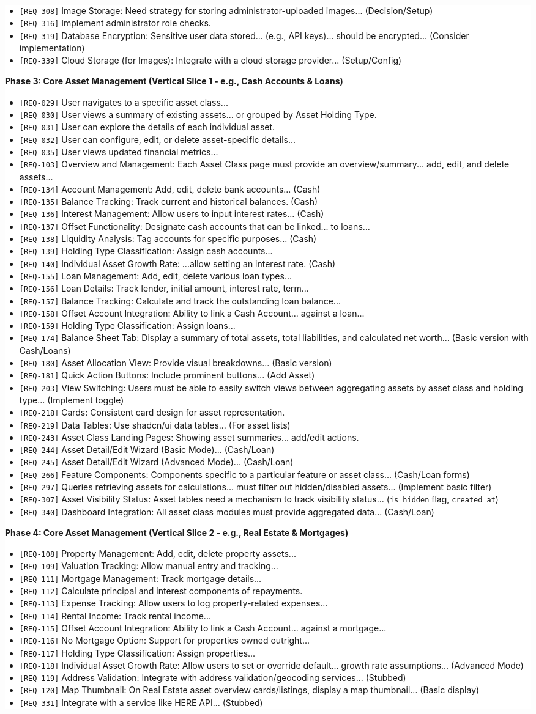 * `[REQ-308]` Image Storage: Need strategy for storing administrator-uploaded images... (Decision/Setup)  
* `[REQ-316]` Implement administrator role checks.  
* `[REQ-319]` Database Encryption: Sensitive user data stored... (e.g., API keys)... should be encrypted... (Consider implementation)  
* `[REQ-339]` Cloud Storage (for Images): Integrate with a cloud storage provider... (Setup/Config)

**Phase 3: Core Asset Management (Vertical Slice 1 \- e.g., Cash Accounts & Loans)**

* `[REQ-029]` User navigates to a specific asset class...  
* `[REQ-030]` User views a summary of existing assets... or grouped by Asset Holding Type.  
* `[REQ-031]` User can explore the details of each individual asset.  
* `[REQ-032]` User can configure, edit, or delete asset-specific details...  
* `[REQ-035]` User views updated financial metrics...  
* `[REQ-103]` Overview and Management: Each Asset Class page must provide an overview/summary... add, edit, and delete assets...  
* `[REQ-134]` Account Management: Add, edit, delete bank accounts... (Cash)  
* `[REQ-135]` Balance Tracking: Track current and historical balances. (Cash)  
* `[REQ-136]` Interest Management: Allow users to input interest rates... (Cash)  
* `[REQ-137]` Offset Functionality: Designate cash accounts that can be linked... to loans...  
* `[REQ-138]` Liquidity Analysis: Tag accounts for specific purposes... (Cash)  
* `[REQ-139]` Holding Type Classification: Assign cash accounts...  
* `[REQ-140]` Individual Asset Growth Rate: ...allow setting an interest rate. (Cash)  
* `[REQ-155]` Loan Management: Add, edit, delete various loan types...  
* `[REQ-156]` Loan Details: Track lender, initial amount, interest rate, term...  
* `[REQ-157]` Balance Tracking: Calculate and track the outstanding loan balance...  
* `[REQ-158]` Offset Account Integration: Ability to link a Cash Account... against a loan...  
* `[REQ-159]` Holding Type Classification: Assign loans...  
* `[REQ-174]` Balance Sheet Tab: Display a summary of total assets, total liabilities, and calculated net worth... (Basic version with Cash/Loans)  
* `[REQ-180]` Asset Allocation View: Provide visual breakdowns... (Basic version)  
* `[REQ-181]` Quick Action Buttons: Include prominent buttons... (Add Asset)  
* `[REQ-203]` View Switching: Users must be able to easily switch views between aggregating assets by asset class and holding type... (Implement toggle)  
* `[REQ-218]` Cards: Consistent card design for asset representation.  
* `[REQ-219]` Data Tables: Use shadcn/ui data tables... (For asset lists)  
* `[REQ-243]` Asset Class Landing Pages: Showing asset summaries... add/edit actions.  
* `[REQ-244]` Asset Detail/Edit Wizard (Basic Mode)... (Cash/Loan)  
* `[REQ-245]` Asset Detail/Edit Wizard (Advanced Mode)... (Cash/Loan)  
* `[REQ-266]` Feature Components: Components specific to a particular feature or asset class... (Cash/Loan forms)  
* `[REQ-297]` Queries retrieving assets for calculations... must filter out hidden/disabled assets... (Implement basic filter)  
* `[REQ-307]` Asset Visibility Status: Asset tables need a mechanism to track visibility status... (`is_hidden` flag, `created_at`)  
* `[REQ-340]` Dashboard Integration: All asset class modules must provide aggregated data... (Cash/Loan)

**Phase 4: Core Asset Management (Vertical Slice 2 \- e.g., Real Estate & Mortgages)**

* `[REQ-108]` Property Management: Add, edit, delete property assets...  
* `[REQ-109]` Valuation Tracking: Allow manual entry and tracking...  
* `[REQ-111]` Mortgage Management: Track mortgage details...  
* `[REQ-112]` Calculate principal and interest components of repayments.  
* `[REQ-113]` Expense Tracking: Allow users to log property-related expenses...  
* `[REQ-114]` Rental Income: Track rental income...  
* `[REQ-115]` Offset Account Integration: Ability to link a Cash Account... against a mortgage...  
* `[REQ-116]` No Mortgage Option: Support for properties owned outright...  
* `[REQ-117]` Holding Type Classification: Assign properties...  
* `[REQ-118]` Individual Asset Growth Rate: Allow users to set or override default... growth rate assumptions... (Advanced Mode)  
* `[REQ-119]` Address Validation: Integrate with address validation/geocoding services... (Stubbed)  
* `[REQ-120]` Map Thumbnail: On Real Estate asset overview cards/listings, display a map thumbnail... (Basic display)  
* `[REQ-331]` Integrate with a service like HERE API... (Stubbed)  